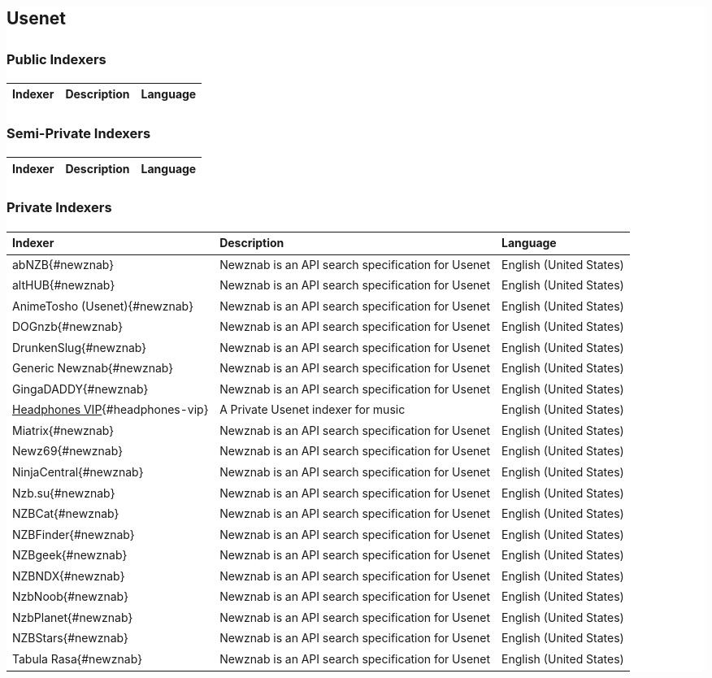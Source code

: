 
## Usenet

### Public Indexers

|Indexer|Description|Language|
|:--|:--|:--|

### Semi-Private Indexers

|Indexer|Description|Language|
|:--|:--|:--|

### Private Indexers

|Indexer|Description|Language|
|:--|:--|:--|
|abNZB{#newznab}|Newznab is an API search specification for Usenet|English (United States)|
|altHUB{#newznab}|Newznab is an API search specification for Usenet|English (United States)|
|AnimeTosho (Usenet){#newznab}|Newznab is an API search specification for Usenet|English (United States)|
|DOGnzb{#newznab}|Newznab is an API search specification for Usenet|English (United States)|
|DrunkenSlug{#newznab}|Newznab is an API search specification for Usenet|English (United States)|
|Generic Newznab{#newznab}|Newznab is an API search specification for Usenet|English (United States)|
|GingaDADDY{#newznab}|Newznab is an API search specification for Usenet|English (United States)|
|[Headphones VIP](https://indexer.codeshy.com){#headphones-vip}|A Private Usenet indexer for music|English (United States)|
|Miatrix{#newznab}|Newznab is an API search specification for Usenet|English (United States)|
|Newz69{#newznab}|Newznab is an API search specification for Usenet|English (United States)|
|NinjaCentral{#newznab}|Newznab is an API search specification for Usenet|English (United States)|
|Nzb\.su{#newznab}|Newznab is an API search specification for Usenet|English (United States)|
|NZBCat{#newznab}|Newznab is an API search specification for Usenet|English (United States)|
|NZBFinder{#newznab}|Newznab is an API search specification for Usenet|English (United States)|
|NZBgeek{#newznab}|Newznab is an API search specification for Usenet|English (United States)|
|NZBNDX{#newznab}|Newznab is an API search specification for Usenet|English (United States)|
|NzbNoob{#newznab}|Newznab is an API search specification for Usenet|English (United States)|
|NzbPlanet{#newznab}|Newznab is an API search specification for Usenet|English (United States)|
|NZBStars{#newznab}|Newznab is an API search specification for Usenet|English (United States)|
|Tabula Rasa{#newznab}|Newznab is an API search specification for Usenet|English (United States)|

